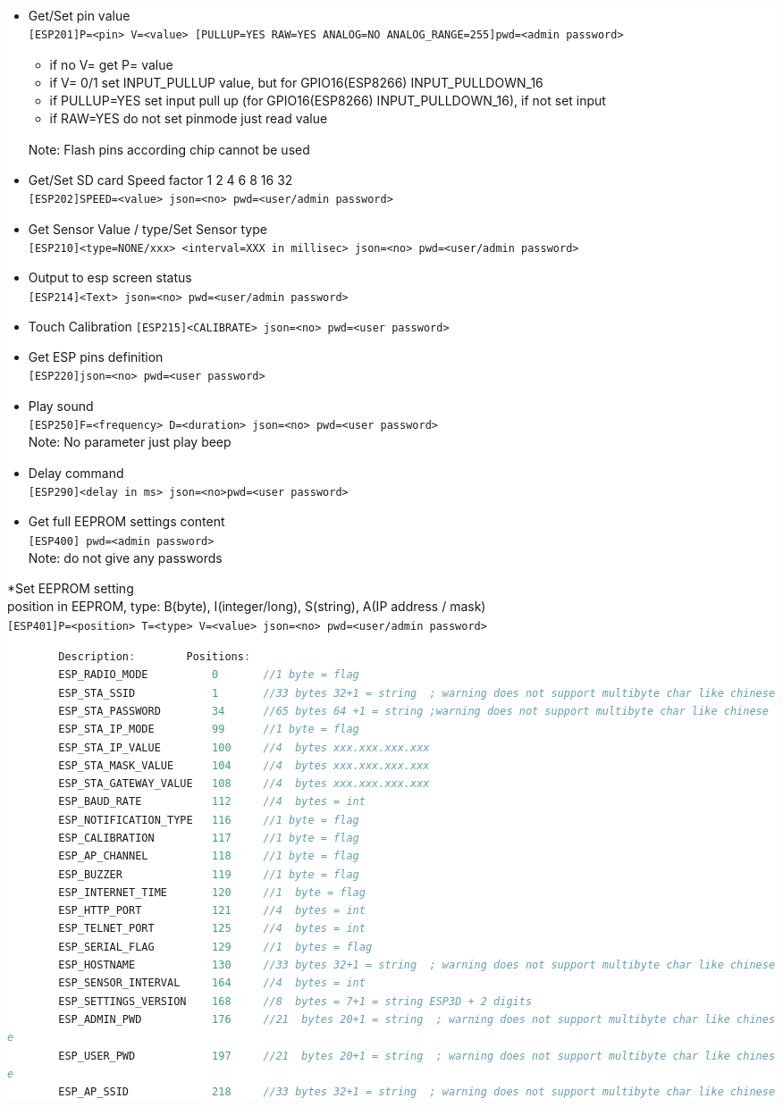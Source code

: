 * Get/Set pin value   
    `[ESP201]P=<pin> V=<value> [PULLUP=YES RAW=YES ANALOG=NO ANALOG_RANGE=255]pwd=<admin password>`
    - if no V=<value> get P=<pin> value   
    - if V=<value> 0/1 set INPUT_PULLUP value, but for GPIO16(ESP8266) INPUT_PULLDOWN_16     
    - if PULLUP=YES set input pull up (for GPIO16(ESP8266) INPUT_PULLDOWN_16), if not set input     
    - if RAW=YES do not set pinmode just read value      

    Note: Flash pins according chip cannot be used

* Get/Set SD card Speed factor 1 2 4 6 8 16 32   
    `[ESP202]SPEED=<value> json=<no> pwd=<user/admin password>`

* Get Sensor Value / type/Set Sensor type   
    `[ESP210]<type=NONE/xxx> <interval=XXX in millisec> json=<no> pwd=<user/admin password>`

* Output to esp screen status   
    `[ESP214]<Text> json=<no> pwd=<user/admin password>`

* Touch Calibration 
    `[ESP215]<CALIBRATE> json=<no> pwd=<user password>`

* Get ESP pins definition  
    `[ESP220]json=<no> pwd=<user password>`

* Play sound   
    `[ESP250]F=<frequency> D=<duration> json=<no> pwd=<user password>`   
    Note: No parameter just play beep

* Delay command  
    `[ESP290]<delay in ms> json=<no>pwd=<user password>`

* Get full EEPROM settings content   
    `[ESP400] pwd=<admin password>`   
    Note: do not give any passwords

*Set EEPROM setting   
    position in EEPROM, type: B(byte), I(integer/long), S(string), A(IP address / mask)    
    `[ESP401]P=<position> T=<type> V=<value> json=<no> pwd=<user/admin password>`   
```cpp
        Description:        Positions:   
        ESP_RADIO_MODE          0       //1 byte = flag    
        ESP_STA_SSID            1       //33 bytes 32+1 = string  ; warning does not support multibyte char like chinese   
        ESP_STA_PASSWORD        34      //65 bytes 64 +1 = string ;warning does not support multibyte char like chinese   
        ESP_STA_IP_MODE         99      //1 byte = flag   
        ESP_STA_IP_VALUE        100     //4  bytes xxx.xxx.xxx.xxx   
        ESP_STA_MASK_VALUE      104     //4  bytes xxx.xxx.xxx.xxx   
        ESP_STA_GATEWAY_VALUE   108     //4  bytes xxx.xxx.xxx.xxx   
        ESP_BAUD_RATE           112     //4  bytes = int   
        ESP_NOTIFICATION_TYPE   116     //1 byte = flag   
        ESP_CALIBRATION         117     //1 byte = flag    
        ESP_AP_CHANNEL          118     //1 byte = flag   
        ESP_BUZZER              119     //1 byte = flag   
        ESP_INTERNET_TIME       120     //1  byte = flag   
        ESP_HTTP_PORT           121     //4  bytes = int   
        ESP_TELNET_PORT         125     //4  bytes = int   
        ESP_SERIAL_FLAG         129     //1  bytes = flag   
        ESP_HOSTNAME            130     //33 bytes 32+1 = string  ; warning does not support multibyte char like chinese   
        ESP_SENSOR_INTERVAL     164     //4  bytes = int   
        ESP_SETTINGS_VERSION    168     //8  bytes = 7+1 = string ESP3D + 2 digits   
        ESP_ADMIN_PWD           176     //21  bytes 20+1 = string  ; warning does not support multibyte char like chinese   
        ESP_USER_PWD            197     //21  bytes 20+1 = string  ; warning does not support multibyte char like chinese   
        ESP_AP_SSID             218     //33 bytes 32+1 = string  ; warning does not support multibyte char like chinese   
```
